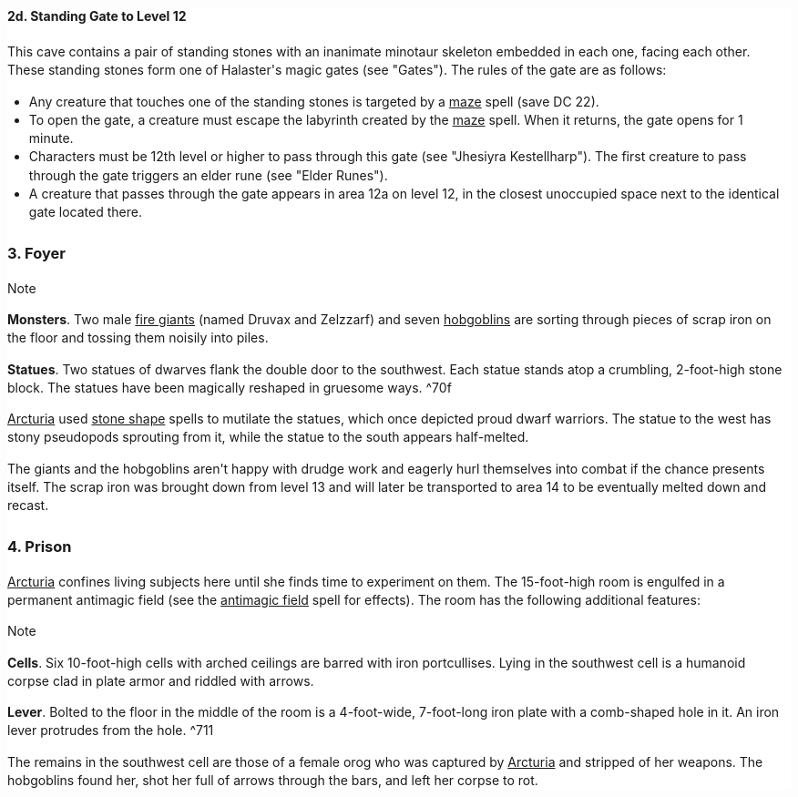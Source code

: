 #### 2d. Standing Gate to Level 12

This cave contains a pair of standing stones with an inanimate minotaur skeleton embedded in each one, facing each other. These standing stones form one of Halaster's magic gates (see "Gates"). The rules of the gate are as follows:

- Any creature that touches one of the standing stones is targeted by a [maze](Mechanics/spells/maze.md) spell (save DC 22).  
- To open the gate, a creature must escape the labyrinth created by the [maze](Mechanics/spells/maze.md) spell. When it returns, the gate opens for 1 minute.  
- Characters must be 12th level or higher to pass through this gate (see "Jhesiyra Kestellharp"). The first creature to pass through the gate triggers an elder rune (see "Elder Runes").  
- A creature that passes through the gate appears in area 12a on level 12, in the closest unoccupied space next to the identical gate located there.  

### 3. Foyer

> [!note] 
> 
> **Monsters**. Two male [fire giants](Mechanics/bestiary/giant/fire-giant.md) (named Druvax and Zelzzarf) and seven [hobgoblins](Mechanics/bestiary/humanoid/hobgoblin.md) are sorting through pieces of scrap iron on the floor and tossing them noisily into piles.
> 
> **Statues**. Two statues of dwarves flank the double door to the southwest. Each statue stands atop a crumbling, 2-foot-high stone block. The statues have been magically reshaped in gruesome ways.
^70f

[Arcturia](Mechanics/bestiary/npc/arcturia-wdmm.md) used [stone shape](Mechanics/spells/stone-shape.md) spells to mutilate the statues, which once depicted proud dwarf warriors. The statue to the west has stony pseudopods sprouting from it, while the statue to the south appears half-melted.

The giants and the hobgoblins aren't happy with drudge work and eagerly hurl themselves into combat if the chance presents itself. The scrap iron was brought down from level 13 and will later be transported to area 14 to be eventually melted down and recast.

### 4. Prison

[Arcturia](Mechanics/bestiary/npc/arcturia-wdmm.md) confines living subjects here until she finds time to experiment on them. The 15-foot-high room is engulfed in a permanent antimagic field (see the [antimagic field](Mechanics/spells/antimagic-field.md) spell for effects). The room has the following additional features:

> [!note] 
> 
> **Cells**. Six 10-foot-high cells with arched ceilings are barred with iron portcullises. Lying in the southwest cell is a humanoid corpse clad in plate armor and riddled with arrows.
> 
> **Lever**. Bolted to the floor in the middle of the room is a 4-foot-wide, 7-foot-long iron plate with a comb-shaped hole in it. An iron lever protrudes from the hole.
^711

The remains in the southwest cell are those of a female orog who was captured by [Arcturia](Mechanics/bestiary/npc/arcturia-wdmm.md) and stripped of her weapons. The hobgoblins found her, shot her full of arrows through the bars, and left her corpse to rot.
